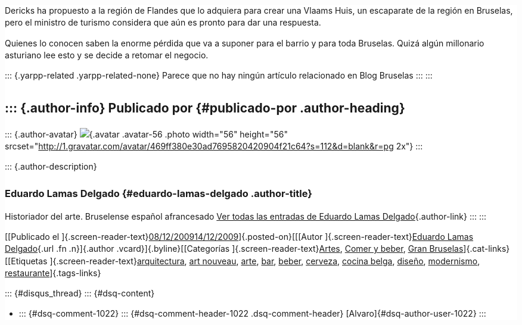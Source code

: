 Dericks ha propuesto a la región de Flandes que lo adquiera para crear
una Vlaams Huis, un escaparate de la región en Bruselas, pero el
ministro de turismo considera que aún es pronto para dar una respuesta.

Quienes lo conocen saben la enorme pérdida que va a suponer para el
barrio y para toda Bruselas. Quizá algún millonario asturiano lee esto y
se decide a retomar el negocio.

::: {.yarpp-related .yarpp-related-none}
Parece que no hay ningún artículo relacionado en Blog Bruselas
:::
:::

::: {.author-info}
Publicado por {#publicado-por .author-heading}
-------------

::: {.author-avatar}
![](http://1.gravatar.com/avatar/469ff380e30ad7695820420904f21c64?s=56&d=blank&r=pg){.avatar
.avatar-56 .photo width="56" height="56"
srcset="http://1.gravatar.com/avatar/469ff380e30ad7695820420904f21c64?s=112&d=blank&r=pg 2x"}
:::

::: {.author-description}
### Eduardo Lamas Delgado {#eduardo-lamas-delgado .author-title}

Historiador del arte. Bruselense español afrancesado [Ver todas las
entradas de Eduardo Lamas
Delgado](../../../../author/eduardo/index.html){.author-link}
:::
:::

[[Publicado el
]{.screen-reader-text}[08/12/200914/12/2009](../../../../../index.html?p=973)]{.posted-on}[[[Autor
]{.screen-reader-text}[Eduardo Lamas
Delgado](../../../../author/eduardo/index.html){.url .fn .n}]{.author
.vcard}]{.byline}[[Categorías
]{.screen-reader-text}[Artes](../../../../category/artes/index.html),
[Comer y beber](../../../../category/comer-y-beber/index.html), [Gran
Bruselas](../../../../category/gran-bruselas/index.html)]{.cat-links}[[Etiquetas
]{.screen-reader-text}[arquitectura](../../../../tag/arquitectura/index.html),
[art nouveau](../../../../tag/art-nouveau/index.html),
[arte](../../../../tag/arte/index.html),
[bar](../../../../tag/bar/index.html),
[beber](../../../../tag/beber/index.html),
[cerveza](../../../../tag/cerveza/index.html), [cocina
belga](../../../../tag/cocina-belga/index.html),
[diseño](../../../../tag/diseno/index.html),
[modernismo](../../../../tag/modernismo/index.html),
[restaurante](../../../../tag/restaurante/index.html)]{.tags-links}

::: {#disqus_thread}
::: {#dsq-content}
-   ::: {#dsq-comment-1022}
    ::: {#dsq-comment-header-1022 .dsq-comment-header}
    [Alvaro]{#dsq-author-user-1022}
    :::

